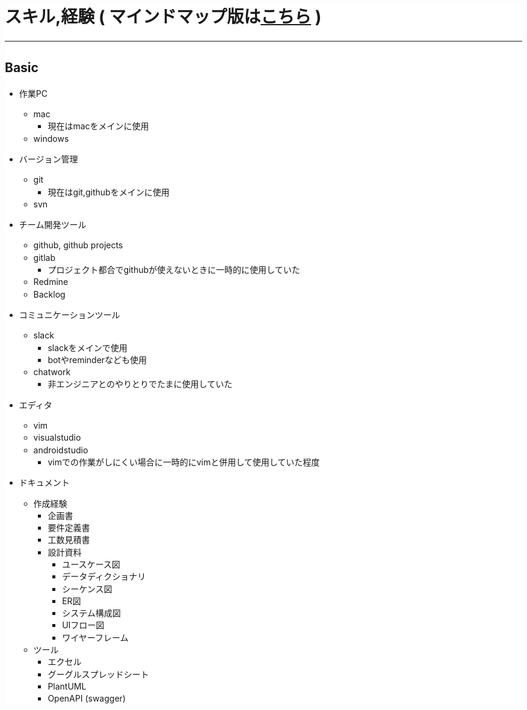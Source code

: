 
# スキル,経験 ( マインドマップ版は[こちら](https://kanap-mshr.github.io/kanap-mshr/) )

---

## Basic

- 作業PC
  - mac
    - 現在はmacをメインに使用
  - windows

- バージョン管理
  - git
    - 現在はgit,githubをメインに使用
  - svn

- チーム開発ツール
  - github, github projects
  - gitlab
    - プロジェクト都合でgithubが使えないときに一時的に使用していた
  - Redmine
  - Backlog

- コミュニケーションツール
  - slack
    - slackをメインで使用
    - botやreminderなども使用
  - chatwork
    - 非エンジニアとのやりとりでたまに使用していた

- エディタ
  - vim
  - visualstudio
  - androidstudio
    - vimでの作業がしにくい場合に一時的にvimと併用して使用していた程度

- ドキュメント
  - 作成経験
    - 企画書
    - 要件定義書
    - 工数見積書
    - 設計資料
      - ユースケース図
      - データディクショナリ
      - シーケンス図
      - ER図
      - システム構成図
      - UIフロー図
      - ワイヤーフレーム
  - ツール
    - エクセル
    - グーグルスプレッドシート
    - PlantUML
    - OpenAPI (swagger)

